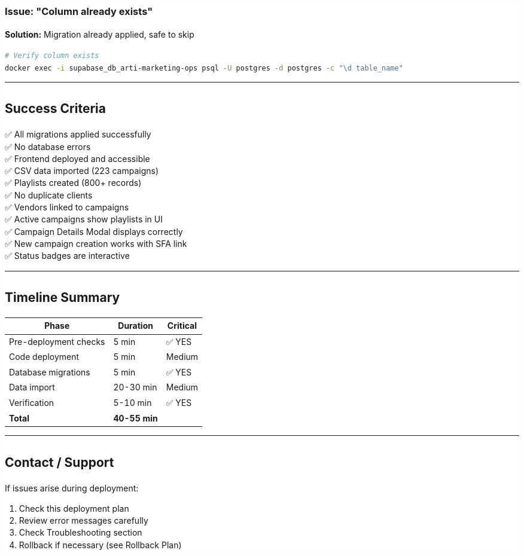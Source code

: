 ### Issue: "Column already exists"
**Solution:** Migration already applied, safe to skip
```bash
# Verify column exists
docker exec -i supabase_db_arti-marketing-ops psql -U postgres -d postgres -c "\d table_name"
```

---

## Success Criteria

✅ All migrations applied successfully  
✅ No database errors  
✅ Frontend deployed and accessible  
✅ CSV data imported (223 campaigns)  
✅ Playlists created (800+ records)  
✅ No duplicate clients  
✅ Vendors linked to campaigns  
✅ Active campaigns show playlists in UI  
✅ Campaign Details Modal displays correctly  
✅ New campaign creation works with SFA link  
✅ Status badges are interactive  

---

## Timeline Summary

| Phase | Duration | Critical |
|-------|----------|----------|
| Pre-deployment checks | 5 min | ✅ YES |
| Code deployment | 5 min | Medium |
| Database migrations | 5 min | ✅ YES |
| Data import | 20-30 min | Medium |
| Verification | 5-10 min | ✅ YES |
| **Total** | **40-55 min** | |

---

## Contact / Support

If issues arise during deployment:
1. Check this deployment plan
2. Review error messages carefully
3. Check Troubleshooting section
4. Rollback if necessary (see Rollback Plan)


